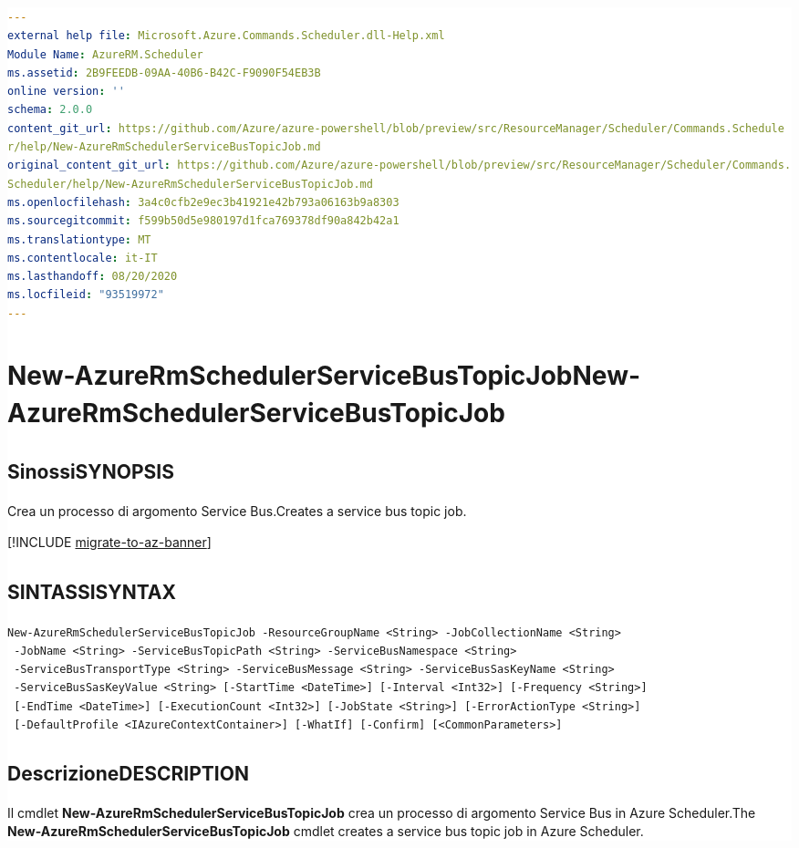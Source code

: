 ```yaml
---
external help file: Microsoft.Azure.Commands.Scheduler.dll-Help.xml
Module Name: AzureRM.Scheduler
ms.assetid: 2B9FEEDB-09AA-40B6-B42C-F9090F54EB3B
online version: ''
schema: 2.0.0
content_git_url: https://github.com/Azure/azure-powershell/blob/preview/src/ResourceManager/Scheduler/Commands.Scheduler/help/New-AzureRmSchedulerServiceBusTopicJob.md
original_content_git_url: https://github.com/Azure/azure-powershell/blob/preview/src/ResourceManager/Scheduler/Commands.Scheduler/help/New-AzureRmSchedulerServiceBusTopicJob.md
ms.openlocfilehash: 3a4c0cfb2e9ec3b41921e42b793a06163b9a8303
ms.sourcegitcommit: f599b50d5e980197d1fca769378df90a842b42a1
ms.translationtype: MT
ms.contentlocale: it-IT
ms.lasthandoff: 08/20/2020
ms.locfileid: "93519972"
---
```

# <span data-ttu-id="a7d23-101">New-AzureRmSchedulerServiceBusTopicJob</span><span class="sxs-lookup"><span data-stu-id="a7d23-101">New-AzureRmSchedulerServiceBusTopicJob</span></span>

## <span data-ttu-id="a7d23-102">Sinossi</span><span class="sxs-lookup"><span data-stu-id="a7d23-102">SYNOPSIS</span></span>
<span data-ttu-id="a7d23-103">Crea un processo di argomento Service Bus.</span><span class="sxs-lookup"><span data-stu-id="a7d23-103">Creates a service bus topic job.</span></span>

[!INCLUDE [migrate-to-az-banner](../../includes/migrate-to-az-banner.md)]

## <span data-ttu-id="a7d23-104">SINTASSI</span><span class="sxs-lookup"><span data-stu-id="a7d23-104">SYNTAX</span></span>

```
New-AzureRmSchedulerServiceBusTopicJob -ResourceGroupName <String> -JobCollectionName <String>
 -JobName <String> -ServiceBusTopicPath <String> -ServiceBusNamespace <String>
 -ServiceBusTransportType <String> -ServiceBusMessage <String> -ServiceBusSasKeyName <String>
 -ServiceBusSasKeyValue <String> [-StartTime <DateTime>] [-Interval <Int32>] [-Frequency <String>]
 [-EndTime <DateTime>] [-ExecutionCount <Int32>] [-JobState <String>] [-ErrorActionType <String>]
 [-DefaultProfile <IAzureContextContainer>] [-WhatIf] [-Confirm] [<CommonParameters>]
```

## <span data-ttu-id="a7d23-105">Descrizione</span><span class="sxs-lookup"><span data-stu-id="a7d23-105">DESCRIPTION</span></span>
<span data-ttu-id="a7d23-106">Il cmdlet **New-AzureRmSchedulerServiceBusTopicJob** crea un processo di argomento Service Bus in Azure Scheduler.</span><span class="sxs-lookup"><span data-stu-id="a7d23-106">The **New-AzureRmSchedulerServiceBusTopicJob** cmdlet creates a service bus topic job in Azure Scheduler.</span></span>
